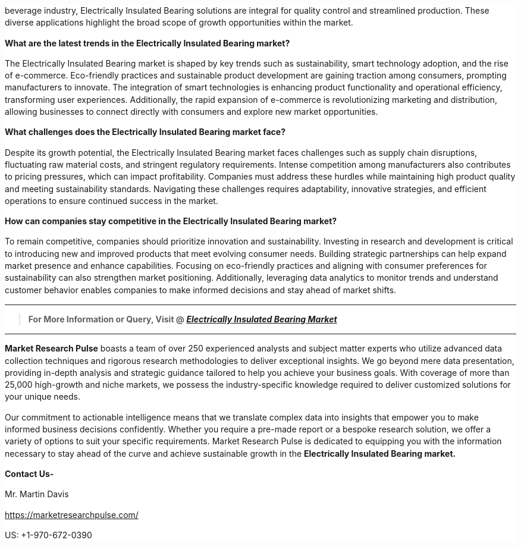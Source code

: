 beverage industry, Electrically Insulated Bearing solutions are integral for quality control and streamlined production. These diverse applications highlight the broad scope of growth opportunities within the market.</p><p><strong>What are the latest trends in the Electrically Insulated Bearing market?</strong></p><p>The Electrically Insulated Bearing market is shaped by key trends such as sustainability, smart technology adoption, and the rise of e-commerce. Eco-friendly practices and sustainable product development are gaining traction among consumers, prompting manufacturers to innovate. The integration of smart technologies is enhancing product functionality and operational efficiency, transforming user experiences. Additionally, the rapid expansion of e-commerce is revolutionizing marketing and distribution, allowing businesses to connect directly with consumers and explore new market opportunities.</p><p><strong>What challenges does the Electrically Insulated Bearing market face?</strong></p><p>Despite its growth potential, the Electrically Insulated Bearing market faces challenges such as supply chain disruptions, fluctuating raw material costs, and stringent regulatory requirements. Intense competition among manufacturers also contributes to pricing pressures, which can impact profitability. Companies must address these hurdles while maintaining high product quality and meeting sustainability standards. Navigating these challenges requires adaptability, innovative strategies, and efficient operations to ensure continued success in the market.</p><p><strong>How can companies stay competitive in the Electrically Insulated Bearing market?</strong></p><p>To remain competitive, companies should prioritize innovation and sustainability. Investing in research and development is critical to introducing new and improved products that meet evolving consumer needs. Building strategic partnerships can help expand market presence and enhance capabilities. Focusing on eco-friendly practices and aligning with consumer preferences for sustainability can also strengthen market positioning. Additionally, leveraging data analytics to monitor trends and understand customer behavior enables companies to make informed decisions and stay ahead of market shifts.</p><hr /><blockquote><p><strong>For More Information or Query, Visit @&nbsp;<em><a href="https://marketresearchpulse.com/report/49712/electrically-insulated-bearing-market?utm_source=Linkedin&utm_medium=026">Electrically Insulated Bearing Market</a></em></strong></p></blockquote><hr /><p><strong>Market Research Pulse</strong> boasts a team of over 250 experienced analysts and subject matter experts who utilize advanced data collection techniques and rigorous research methodologies to deliver exceptional insights. We go beyond mere data presentation, providing in-depth analysis and strategic guidance tailored to help you achieve your business goals. With coverage of more than 25,000 high-growth and niche markets, we possess the industry-specific knowledge required to deliver customized solutions for your unique needs.</p><p>Our commitment to actionable intelligence means that we translate complex data into insights that empower you to make informed business decisions confidently. Whether you require a pre-made report or a bespoke research solution, we offer a variety of options to suit your specific requirements. Market Research Pulse is dedicated to equipping you with the information necessary to stay ahead of the curve and achieve sustainable growth in the <strong>Electrically Insulated Bearing market.</strong></p><p><strong>Contact Us-</strong></p><p>Mr. Martin Davis</p><p>https://marketresearchpulse.com/</p><p>US: +1-970-672-0390</p>
